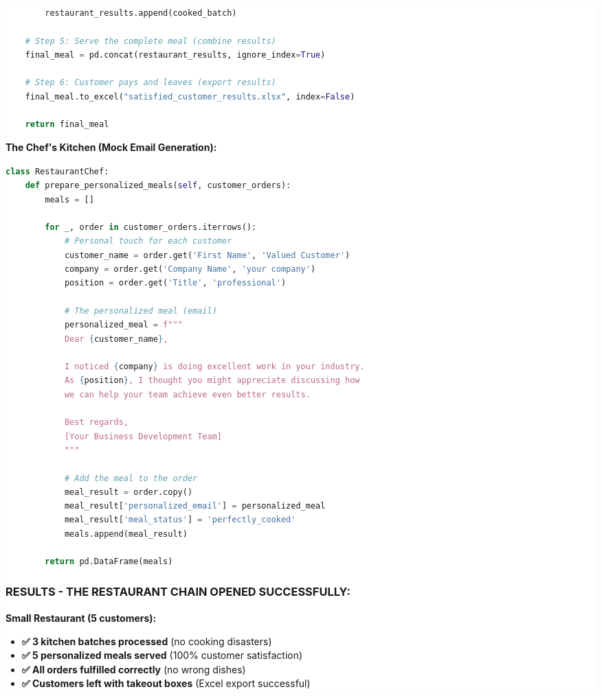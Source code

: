 ```python
        restaurant_results.append(cooked_batch)
    
    # Step 5: Serve the complete meal (combine results)
    final_meal = pd.concat(restaurant_results, ignore_index=True)
    
    # Step 6: Customer pays and leaves (export results)
    final_meal.to_excel("satisfied_customer_results.xlsx", index=False)
    
    return final_meal
```

**The Chef's Kitchen (Mock Email Generation):**
```python
class RestaurantChef:
    def prepare_personalized_meals(self, customer_orders):
        meals = []
        
        for _, order in customer_orders.iterrows():
            # Personal touch for each customer
            customer_name = order.get('First Name', 'Valued Customer')
            company = order.get('Company Name', 'your company')
            position = order.get('Title', 'professional')
            
            # The personalized meal (email)
            personalized_meal = f"""
            Dear {customer_name},
            
            I noticed {company} is doing excellent work in your industry. 
            As {position}, I thought you might appreciate discussing how 
            we can help your team achieve even better results.
            
            Best regards,
            [Your Business Development Team]
            """
            
            # Add the meal to the order
            meal_result = order.copy()
            meal_result['personalized_email'] = personalized_meal
            meal_result['meal_status'] = 'perfectly_cooked'
            meals.append(meal_result)
        
        return pd.DataFrame(meals)
```

### **RESULTS - THE RESTAURANT CHAIN OPENED SUCCESSFULLY:**

**Small Restaurant (5 customers):**
- **✅ 3 kitchen batches processed** (no cooking disasters)
- **✅ 5 personalized meals served** (100% customer satisfaction)
- **✅ All orders fulfilled correctly** (no wrong dishes)
- **✅ Customers left with takeout boxes** (Excel export successful)
